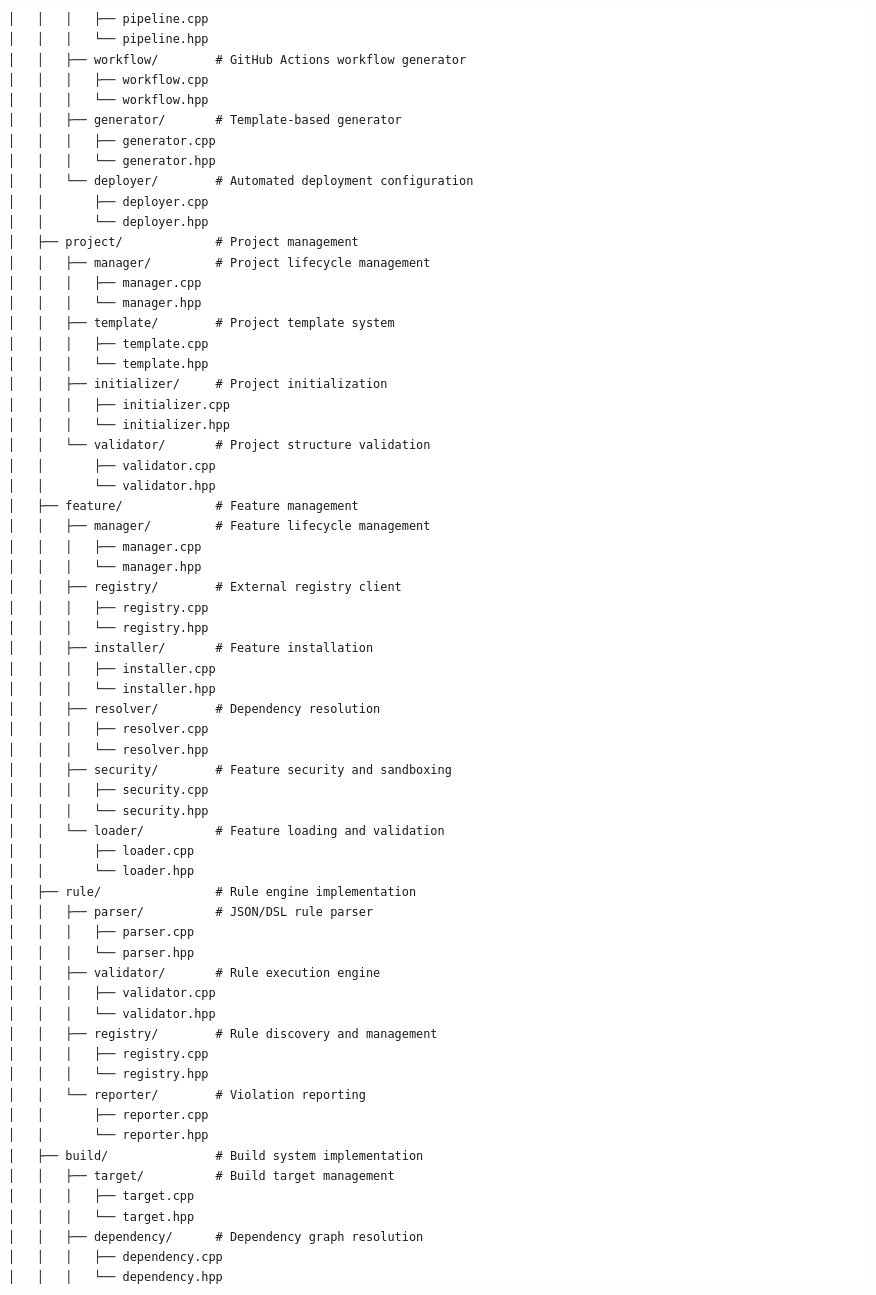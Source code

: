 ```
│   │   │   ├── pipeline.cpp
│   │   │   └── pipeline.hpp
│   │   ├── workflow/        # GitHub Actions workflow generator
│   │   │   ├── workflow.cpp
│   │   │   └── workflow.hpp
│   │   ├── generator/       # Template-based generator
│   │   │   ├── generator.cpp
│   │   │   └── generator.hpp
│   │   └── deployer/        # Automated deployment configuration
│   │       ├── deployer.cpp
│   │       └── deployer.hpp
│   ├── project/             # Project management
│   │   ├── manager/         # Project lifecycle management
│   │   │   ├── manager.cpp
│   │   │   └── manager.hpp
│   │   ├── template/        # Project template system
│   │   │   ├── template.cpp
│   │   │   └── template.hpp
│   │   ├── initializer/     # Project initialization
│   │   │   ├── initializer.cpp
│   │   │   └── initializer.hpp
│   │   └── validator/       # Project structure validation
│   │       ├── validator.cpp
│   │       └── validator.hpp
│   ├── feature/             # Feature management
│   │   ├── manager/         # Feature lifecycle management
│   │   │   ├── manager.cpp
│   │   │   └── manager.hpp
│   │   ├── registry/        # External registry client
│   │   │   ├── registry.cpp
│   │   │   └── registry.hpp
│   │   ├── installer/       # Feature installation
│   │   │   ├── installer.cpp
│   │   │   └── installer.hpp
│   │   ├── resolver/        # Dependency resolution
│   │   │   ├── resolver.cpp
│   │   │   └── resolver.hpp
│   │   ├── security/        # Feature security and sandboxing
│   │   │   ├── security.cpp
│   │   │   └── security.hpp
│   │   └── loader/          # Feature loading and validation
│   │       ├── loader.cpp
│   │       └── loader.hpp
│   ├── rule/                # Rule engine implementation
│   │   ├── parser/          # JSON/DSL rule parser
│   │   │   ├── parser.cpp
│   │   │   └── parser.hpp
│   │   ├── validator/       # Rule execution engine
│   │   │   ├── validator.cpp
│   │   │   └── validator.hpp
│   │   ├── registry/        # Rule discovery and management
│   │   │   ├── registry.cpp
│   │   │   └── registry.hpp
│   │   └── reporter/        # Violation reporting
│   │       ├── reporter.cpp
│   │       └── reporter.hpp
│   ├── build/               # Build system implementation
│   │   ├── target/          # Build target management
│   │   │   ├── target.cpp
│   │   │   └── target.hpp
│   │   ├── dependency/      # Dependency graph resolution
│   │   │   ├── dependency.cpp
│   │   │   └── dependency.hpp
```